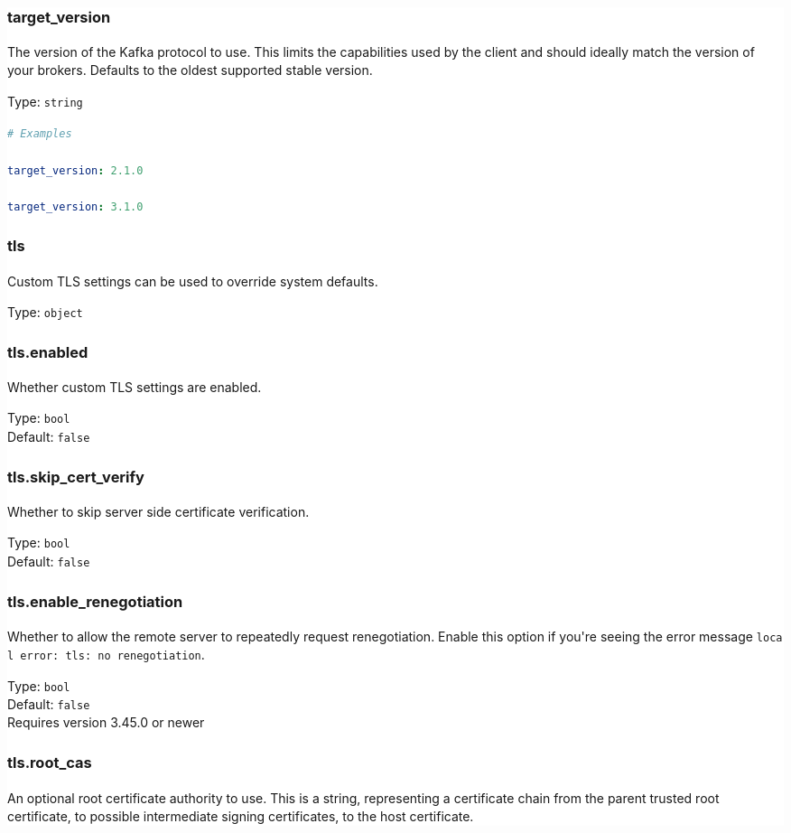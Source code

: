 
### target_version

The version of the Kafka protocol to use. This limits the capabilities used by the client and should ideally match the version of your brokers. Defaults to the oldest supported stable version.


Type: `string`  

```yml
# Examples

target_version: 2.1.0

target_version: 3.1.0
```

### tls

Custom TLS settings can be used to override system defaults.


Type: `object`  

### tls.enabled

Whether custom TLS settings are enabled.


Type: `bool`  
Default: `false`  

### tls.skip_cert_verify

Whether to skip server side certificate verification.


Type: `bool`  
Default: `false`  

### tls.enable_renegotiation

Whether to allow the remote server to repeatedly request renegotiation. Enable this option if you're seeing the error message `local error: tls: no renegotiation`.


Type: `bool`  
Default: `false`  
Requires version 3.45.0 or newer  

### tls.root_cas

An optional root certificate authority to use. This is a string, representing a certificate chain from the parent trusted root certificate, to possible intermediate signing certificates, to the host certificate.



